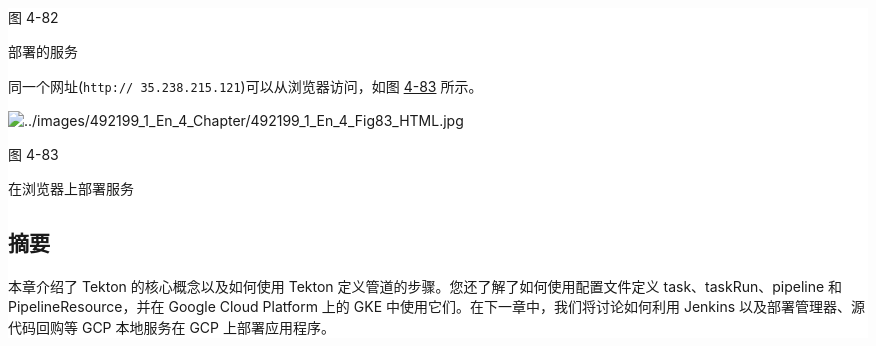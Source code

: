 图 4-82

部署的服务

同一个网址(`http:// 35.238.215.121`)可以从浏览器访问，如图 [4-83](#Fig83) 所示。

![../images/492199_1_En_4_Chapter/492199_1_En_4_Fig83_HTML.jpg](../images/492199_1_En_4_Chapter/492199_1_En_4_Fig83_HTML.jpg)

图 4-83

在浏览器上部署服务

## 摘要

本章介绍了 Tekton 的核心概念以及如何使用 Tekton 定义管道的步骤。您还了解了如何使用配置文件定义 task、taskRun、pipeline 和 PipelineResource，并在 Google Cloud Platform 上的 GKE 中使用它们。在下一章中，我们将讨论如何利用 Jenkins 以及部署管理器、源代码回购等 GCP 本地服务在 GCP 上部署应用程序。